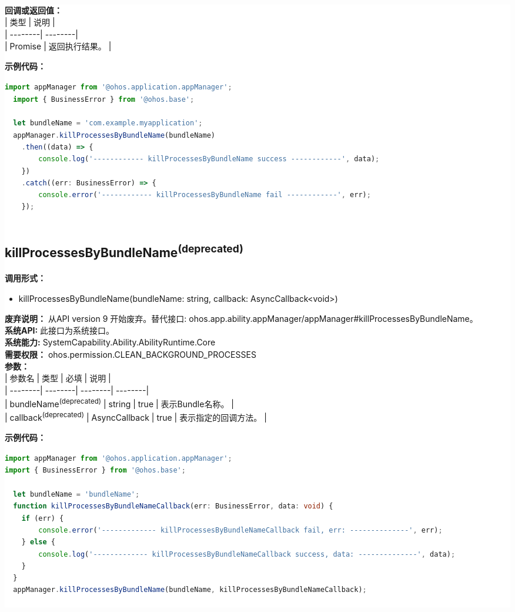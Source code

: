  **回调或返回值：**     
| 类型 | 说明 |  
| --------| --------|  
| Promise<void> | 返回执行结果。 |  
    
 **示例代码：**   
```ts    
import appManager from '@ohos.application.appManager';  
  import { BusinessError } from '@ohos.base';  
  
  let bundleName = 'com.example.myapplication';  
  appManager.killProcessesByBundleName(bundleName)  
    .then((data) => {  
        console.log('------------ killProcessesByBundleName success ------------', data);  
    })  
    .catch((err: BusinessError) => {  
        console.error('------------ killProcessesByBundleName fail ------------', err);  
    });  
    
```    
  
    
## killProcessesByBundleName<sup>(deprecated)</sup>  
 **调用形式：**     
- killProcessesByBundleName(bundleName: string, callback: AsyncCallback\<void>)  
  
 **废弃说明：** 从API version 9 开始废弃。替代接口: ohos.app.ability.appManager/appManager#killProcessesByBundleName。  
 **系统API:**  此接口为系统接口。  
 **系统能力:**  SystemCapability.Ability.AbilityRuntime.Core  
 **需要权限：** ohos.permission.CLEAN_BACKGROUND_PROCESSES    
 **参数：**     
| 参数名 | 类型 | 必填 | 说明 |  
| --------| --------| --------| --------|  
| bundleName<sup>(deprecated)</sup> | string | true | 表示Bundle名称。 |  
| callback<sup>(deprecated)</sup> | AsyncCallback<void> | true | 表示指定的回调方法。 |  
    
 **示例代码：**   
```ts    
import appManager from '@ohos.application.appManager';  
import { BusinessError } from '@ohos.base';  
  
  let bundleName = 'bundleName';  
  function killProcessesByBundleNameCallback(err: BusinessError, data: void) {  
    if (err) {  
        console.error('------------- killProcessesByBundleNameCallback fail, err: --------------', err);  
    } else {  
        console.log('------------- killProcessesByBundleNameCallback success, data: --------------', data);  
    }  
  }  
  appManager.killProcessesByBundleName(bundleName, killProcessesByBundleNameCallback);  
    
```    
  